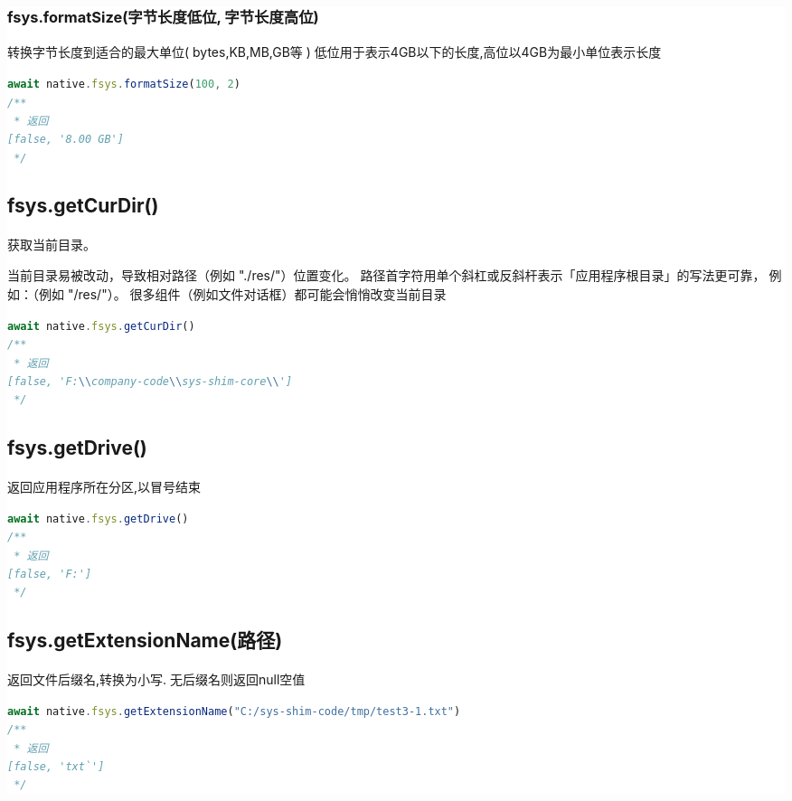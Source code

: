 ### fsys.formatSize(字节长度低位, 字节长度高位)

转换字节长度到适合的最大单位( bytes,KB,MB,GB等 )
低位用于表示4GB以下的长度,高位以4GB为最小单位表示长度

```js
await native.fsys.formatSize(100, 2)
/**
 * 返回
[false, '8.00 GB']
 */
```

## fsys.getCurDir()

获取当前目录。 

当前目录易被改动，导致相对路径（例如 "./res/"）位置变化。
路径首字符用单个斜杠或反斜杆表示「应用程序根目录」的写法更可靠，
例如：（例如 "/res/"）。
很多组件（例如文件对话框）都可能会悄悄改变当前目录

```js
await native.fsys.getCurDir()
/**
 * 返回
[false, 'F:\\company-code\\sys-shim-core\\']
 */
```
## fsys.getDrive()

返回应用程序所在分区,以冒号结束

```js
await native.fsys.getDrive()
/**
 * 返回
[false, 'F:']
 */
```

## fsys.getExtensionName(路径)

返回文件后缀名,转换为小写.
无后缀名则返回null空值

```js
await native.fsys.getExtensionName("C:/sys-shim-code/tmp/test3-1.txt")
/**
 * 返回
[false, 'txt`']
 */
```
